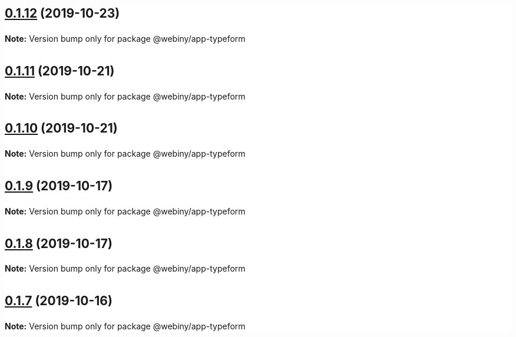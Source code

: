 



## [0.1.12](https://github.com/webiny/webiny-js/compare/@webiny/app-typeform@0.1.11...@webiny/app-typeform@0.1.12) (2019-10-23)

**Note:** Version bump only for package @webiny/app-typeform





## [0.1.11](https://github.com/webiny/webiny-js/compare/@webiny/app-typeform@0.1.10...@webiny/app-typeform@0.1.11) (2019-10-21)

**Note:** Version bump only for package @webiny/app-typeform





## [0.1.10](https://github.com/webiny/webiny-js/compare/@webiny/app-typeform@0.1.9...@webiny/app-typeform@0.1.10) (2019-10-21)

**Note:** Version bump only for package @webiny/app-typeform





## [0.1.9](https://github.com/webiny/webiny-js/compare/@webiny/app-typeform@0.1.8...@webiny/app-typeform@0.1.9) (2019-10-17)

**Note:** Version bump only for package @webiny/app-typeform





## [0.1.8](https://github.com/webiny/webiny-js/compare/@webiny/app-typeform@0.1.7...@webiny/app-typeform@0.1.8) (2019-10-17)

**Note:** Version bump only for package @webiny/app-typeform





## [0.1.7](https://github.com/webiny/webiny-js/compare/@webiny/app-typeform@0.1.6...@webiny/app-typeform@0.1.7) (2019-10-16)

**Note:** Version bump only for package @webiny/app-typeform

